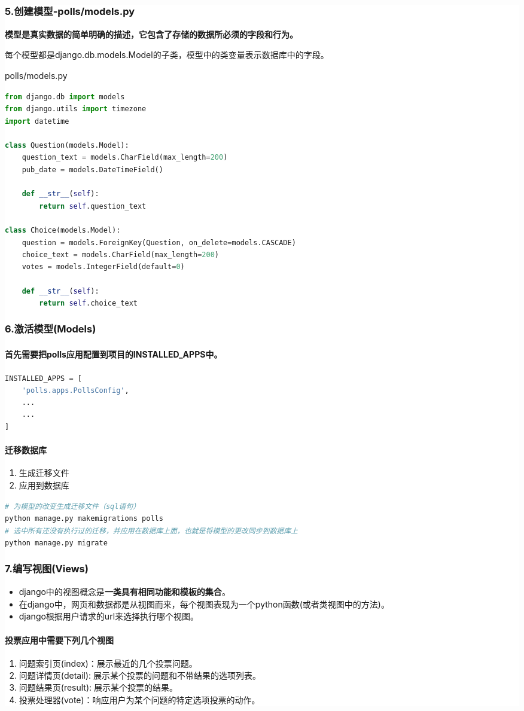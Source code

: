 ### 5.创建模型-polls/models.py
**模型是真实数据的简单明确的描述，它包含了存储的数据所必须的字段和行为。**

每个模型都是django.db.models.Model的子类，模型中的类变量表示数据库中的字段。

polls/models.py
```python
from django.db import models
from django.utils import timezone
import datetime

class Question(models.Model):
    question_text = models.CharField(max_length=200)
    pub_date = models.DateTimeField()

    def __str__(self):
        return self.question_text

class Choice(models.Model):
    question = models.ForeignKey(Question, on_delete=models.CASCADE)
    choice_text = models.CharField(max_length=200)
    votes = models.IntegerField(default=0)

    def __str__(self):
        return self.choice_text
```
### 6.激活模型(Models)
#### 首先需要把polls应用配置到项目的INSTALLED_APPS中。
```python
INSTALLED_APPS = [
    'polls.apps.PollsConfig',
    ...
    ...
]
```
#### 迁移数据库
1. 生成迁移文件
2. 应用到数据库

```python
# 为模型的改变生成迁移文件（sql语句）
python manage.py makemigrations polls
# 选中所有还没有执行过的迁移，并应用在数据库上面，也就是将模型的更改同步到数据库上
python manage.py migrate
```
### 7.编写视图(Views)
* django中的视图概念是**一类具有相同功能和模板的集合**。
* 在django中，网页和数据都是从视图而来，每个视图表现为一个python函数(或者类视图中的方法)。
* django根据用户请求的url来选择执行哪个视图。

#### 投票应用中需要下列几个视图
1. 问题索引页(index)：展示最近的几个投票问题。
2. 问题详情页(detail): 展示某个投票的问题和不带结果的选项列表。
3. 问题结果页(result): 展示某个投票的结果。
4. 投票处理器(vote)：响应用户为某个问题的特定选项投票的动作。
